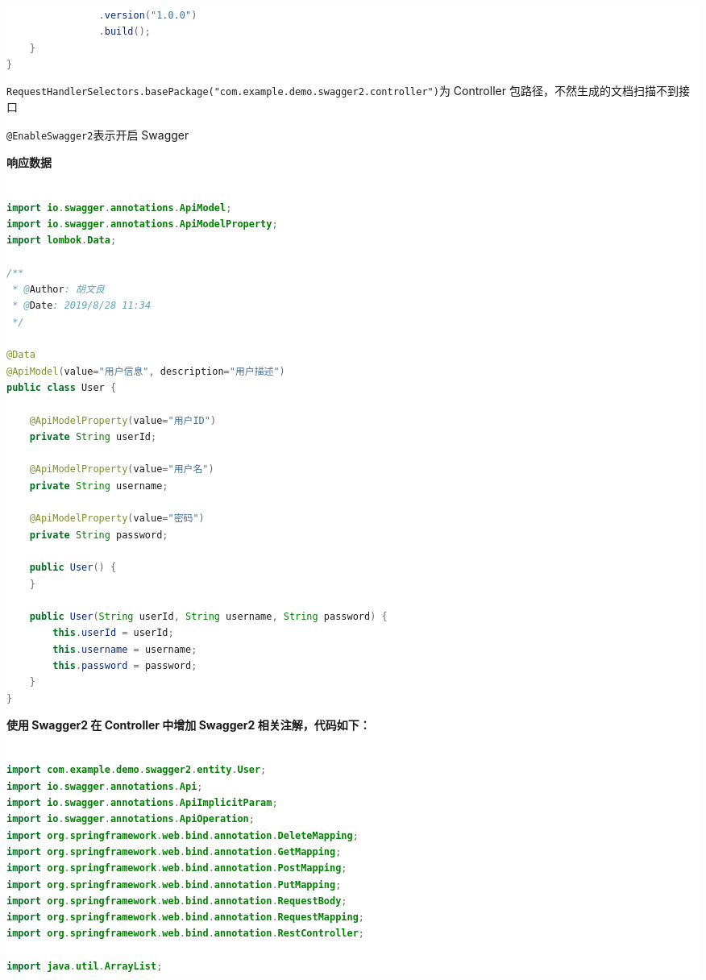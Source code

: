 ```java
                .version("1.0.0")
                .build();
    }
}
```

`RequestHandlerSelectors.basePackage("com.example.demo.swagger2.controller")`为 Controller 包路径，不然生成的文档扫描不到接口

`@EnableSwagger2`表示开启 Swagger

**响应数据**
```java

import io.swagger.annotations.ApiModel;
import io.swagger.annotations.ApiModelProperty;
import lombok.Data;

/**
 * @Author: 胡文良
 * @Date: 2019/8/28 11:34
 */

@Data
@ApiModel(value="用户信息", description="用户描述")
public class User {

    @ApiModelProperty(value="用户ID")
    private String userId;

    @ApiModelProperty(value="用户名")
    private String username;

    @ApiModelProperty(value="密码")
    private String password;

    public User() {
    }

    public User(String userId, String username, String password) {
        this.userId = userId;
        this.username = username;
        this.password = password;
    }
}

```


**使用 Swagger2 在 Controller 中增加 Swagger2 相关注解，代码如下：**

```java

import com.example.demo.swagger2.entity.User;
import io.swagger.annotations.Api;
import io.swagger.annotations.ApiImplicitParam;
import io.swagger.annotations.ApiOperation;
import org.springframework.web.bind.annotation.DeleteMapping;
import org.springframework.web.bind.annotation.GetMapping;
import org.springframework.web.bind.annotation.PostMapping;
import org.springframework.web.bind.annotation.PutMapping;
import org.springframework.web.bind.annotation.RequestBody;
import org.springframework.web.bind.annotation.RequestMapping;
import org.springframework.web.bind.annotation.RestController;

import java.util.ArrayList;
```